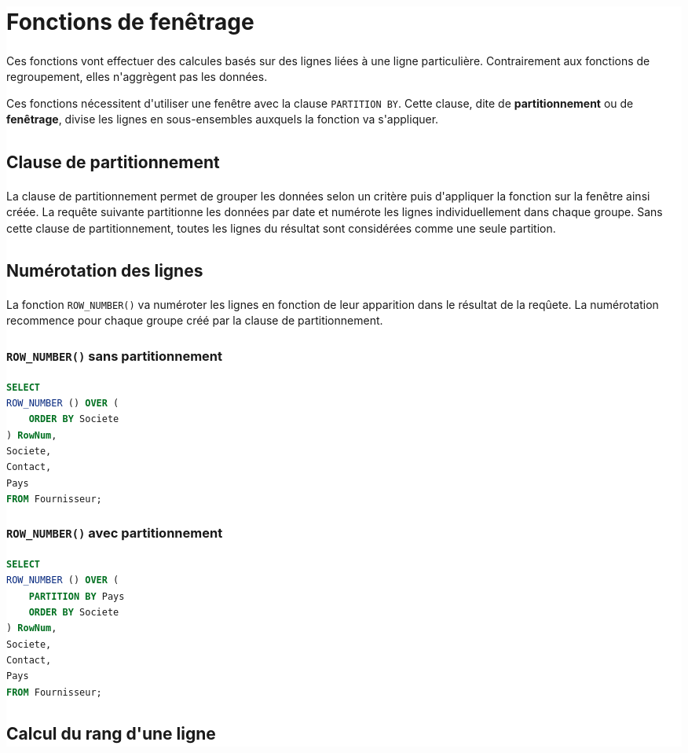 # Fonctions de fenêtrage

Ces fonctions vont effectuer des calcules basés sur des lignes liées à une ligne particulière. Contrairement aux fonctions de regroupement, elles n'aggrègent pas les données.

Ces fonctions nécessitent d'utiliser une fenêtre avec la clause `PARTITION BY`. Cette clause, dite de **partitionnement** ou de **fenêtrage**, divise les lignes en sous-ensembles auxquels la fonction va s'appliquer.

## Clause de partitionnement

La clause de partitionnement permet de grouper les données selon un critère puis d'appliquer la fonction sur la fenêtre ainsi créée. La requête suivante partitionne les données par date et numérote les lignes individuellement dans chaque groupe.
Sans cette clause de partitionnement, toutes les lignes du résultat sont considérées comme une seule partition.


## Numérotation des lignes

La fonction `ROW_NUMBER()` va numéroter les lignes en fonction de leur apparition dans le résultat de la reqûete. La numérotation recommence pour chaque groupe créé par la clause de partitionnement. 

### `ROW_NUMBER()` sans partitionnement

```sql
SELECT
ROW_NUMBER () OVER ( 
    ORDER BY Societe
) RowNum,
Societe,
Contact,
Pays 
FROM Fournisseur;
```

### `ROW_NUMBER()` avec partitionnement

```sql
SELECT
ROW_NUMBER () OVER ( 
    PARTITION BY Pays
    ORDER BY Societe
) RowNum,
Societe,
Contact,
Pays 
FROM Fournisseur;
```

## Calcul du rang d'une ligne
